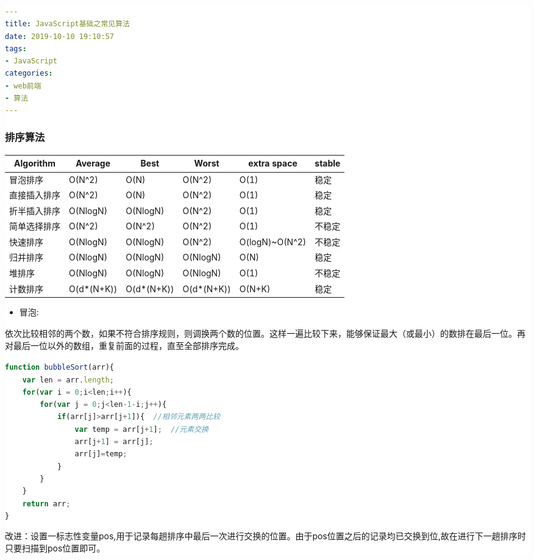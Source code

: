 ```yaml
---
title: JavaScript基础之常见算法
date: 2019-10-10 19:10:57
tags: 
- JavaScript
categories: 
- web前端
- 算法
---
```

### 排序算法

|Algorithm| Average |Best| Worst| extra space| stable|
| ---- | ---- | ---- | ---- | ---- | ---- |
|冒泡排序 |O(N^2) |O(N) |O(N^2) |O(1) |稳定|
|直接插入排序|O(N^2)| O(N)| O(N^2) |O(1)| 稳定|
|折半插入排序 |O(NlogN) |O(NlogN) |O(N^2)| O(1) |稳定|
|简单选择排序 |O(N^2)| O(N^2)| O(N^2) |O(1)| 不稳定|
|快速排序| O(NlogN) |O(NlogN) |O(N^2) |O(logN)~O(N^2) |不稳定|
|归并排序 |O(NlogN) |O(NlogN)| O(NlogN)| O(N) |稳定|
|堆排序 |O(NlogN) |O(NlogN) |O(NlogN) |O(1) |不稳定|
|计数排序 |O(d*(N+K)) |O(d*(N+K)) |O(d*(N+K)) |O(N+K)| 稳定|



+ 冒泡:

依次比较相邻的两个数，如果不符合排序规则，则调换两个数的位置。这样一遍比较下来，能够保证最大（或最小）的数排在最后一位。再对最后一位以外的数组，重复前面的过程，直至全部排序完成。

```js
function bubbleSort(arr){
	var len = arr.length;
	for(var i = 0;i<len;i++){
		for(var j = 0;j<len-1-i;j++){
			if(arr[j]>arr[j+1]){  //相邻元素两两比较
				var temp = arr[j+1];  //元素交换
				arr[j+1] = arr[j];
				arr[j]=temp;
			}
		}
	}
	return arr;
}

```
改进：设置一标志性变量pos,用于记录每趟排序中最后一次进行交换的位置。由于pos位置之后的记录均已交换到位,故在进行下一趟排序时只要扫描到pos位置即可。
